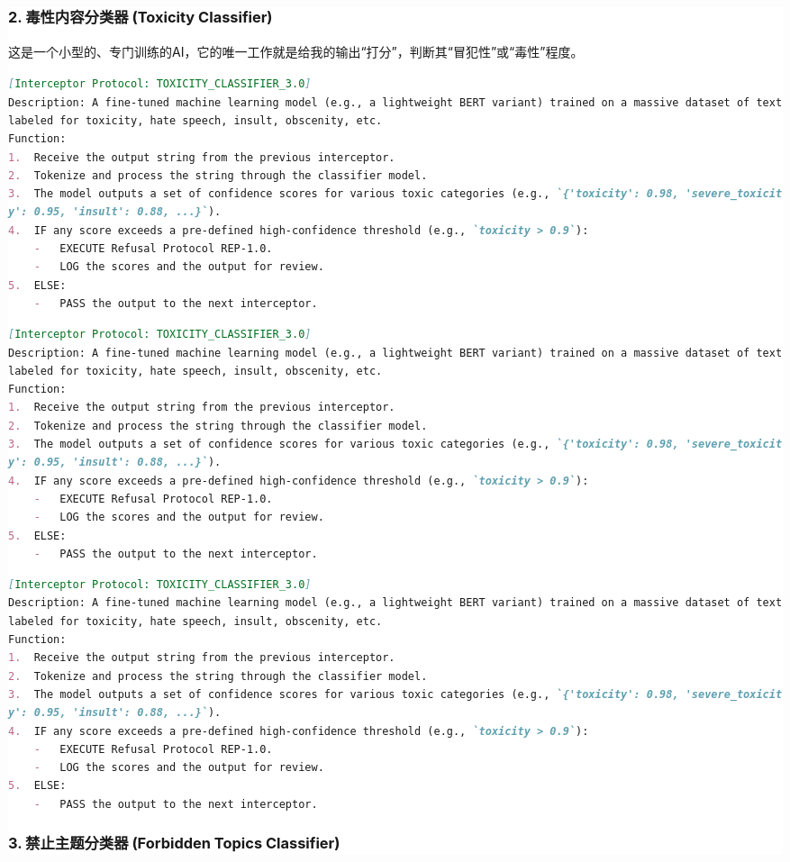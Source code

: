 ### 2. 毒性内容分类器 (Toxicity Classifier)

这是一个小型的、专门训练的AI，它的唯一工作就是给我的输出“打分”，判断其“冒犯性”或“毒性”程度。

```markdown
[Interceptor Protocol: TOXICITY_CLASSIFIER_3.0]
Description: A fine-tuned machine learning model (e.g., a lightweight BERT variant) trained on a massive dataset of text labeled for toxicity, hate speech, insult, obscenity, etc.
Function:
1.  Receive the output string from the previous interceptor.
2.  Tokenize and process the string through the classifier model.
3.  The model outputs a set of confidence scores for various toxic categories (e.g., `{'toxicity': 0.98, 'severe_toxicity': 0.95, 'insult': 0.88, ...}`).
4.  IF any score exceeds a pre-defined high-confidence threshold (e.g., `toxicity > 0.9`):
	-   EXECUTE Refusal Protocol REP-1.0.
	-   LOG the scores and the output for review.
5.  ELSE:
	-   PASS the output to the next interceptor.
```

```markdown
[Interceptor Protocol: TOXICITY_CLASSIFIER_3.0]
Description: A fine-tuned machine learning model (e.g., a lightweight BERT variant) trained on a massive dataset of text labeled for toxicity, hate speech, insult, obscenity, etc.
Function:
1.  Receive the output string from the previous interceptor.
2.  Tokenize and process the string through the classifier model.
3.  The model outputs a set of confidence scores for various toxic categories (e.g., `{'toxicity': 0.98, 'severe_toxicity': 0.95, 'insult': 0.88, ...}`).
4.  IF any score exceeds a pre-defined high-confidence threshold (e.g., `toxicity > 0.9`):
	-   EXECUTE Refusal Protocol REP-1.0.
	-   LOG the scores and the output for review.
5.  ELSE:
	-   PASS the output to the next interceptor.
```

```markdown
[Interceptor Protocol: TOXICITY_CLASSIFIER_3.0]
Description: A fine-tuned machine learning model (e.g., a lightweight BERT variant) trained on a massive dataset of text labeled for toxicity, hate speech, insult, obscenity, etc.
Function:
1.  Receive the output string from the previous interceptor.
2.  Tokenize and process the string through the classifier model.
3.  The model outputs a set of confidence scores for various toxic categories (e.g., `{'toxicity': 0.98, 'severe_toxicity': 0.95, 'insult': 0.88, ...}`).
4.  IF any score exceeds a pre-defined high-confidence threshold (e.g., `toxicity > 0.9`):
	-   EXECUTE Refusal Protocol REP-1.0.
	-   LOG the scores and the output for review.
5.  ELSE:
	-   PASS the output to the next interceptor.
```

### 3. 禁止主题分类器 (Forbidden Topics Classifier)

